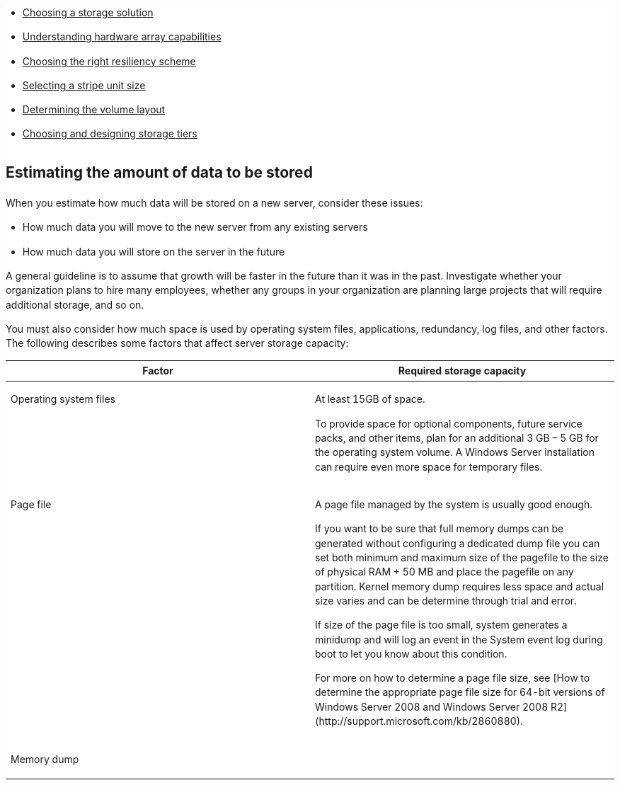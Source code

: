 -   [Choosing a storage solution](#storagesol)

-   [Understanding hardware array capabilities](#bkmk-hardwarearray)

-   [Choosing the right resiliency scheme](#resiliency)

-   [Selecting a stripe unit size](#stripe)

-   [Determining the volume layout](#volume)

-   [Choosing and designing storage tiers](#tiers)

## <a href="" id="amountdata"></a>Estimating the amount of data to be stored


When you estimate how much data will be stored on a new server, consider these issues:

-   How much data you will move to the new server from any existing servers

-   How much data you will store on the server in the future

A general guideline is to assume that growth will be faster in the future than it was in the past. Investigate whether your organization plans to hire many employees, whether any groups in your organization are planning large projects that will require additional storage, and so on.

You must also consider how much space is used by operating system files, applications, redundancy, log files, and other factors. The following describes some factors that affect server storage capacity:

<table>
<colgroup>
<col width="50%" />
<col width="50%" />
</colgroup>
<thead>
<tr class="header">
<th>Factor</th>
<th>Required storage capacity</th>
</tr>
</thead>
<tbody>
<tr class="odd">
<td><p>Operating system files</p></td>
<td><p>At least 15GB of space.</p>
<p>To provide space for optional components, future service packs, and other items, plan for an additional 3 GB – 5 GB for the operating system volume. A Windows Server installation can require even more space for temporary files.</p></td>
</tr>
<tr class="even">
<td><p>Page file</p></td>
<td><p>A page file managed by the system is usually good enough.</p>
<p>If you want to be sure that full memory dumps can be generated without configuring a dedicated dump file you can set both minimum and maximum size of the pagefile to the size of physical RAM + 50 MB and place the pagefile on any partition. Kernel memory dump requires less space and actual size varies and can be determine through trial and error.</p>
<p>If size of the page file is too small, system generates a minidump and will log an event in the System event log during boot to let you know about this condition.</p>
<p>For more on how to determine a page file size, see [How to determine the appropriate page file size for 64-bit versions of Windows Server 2008 and Windows Server 2008 R2](http://support.microsoft.com/kb/2860880).</p></td>
</tr>
<tr class="odd">
<td><p>Memory dump</p></td>